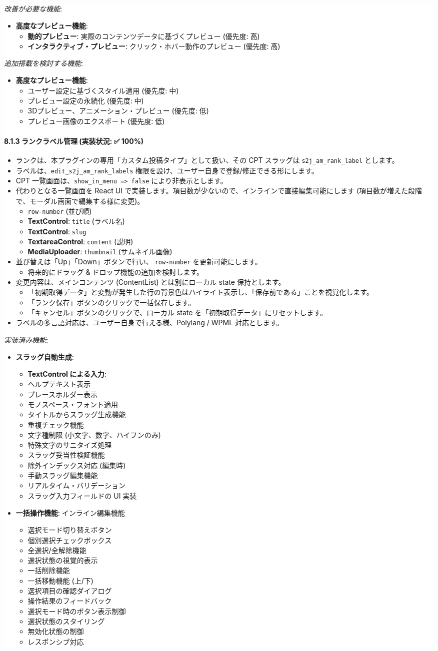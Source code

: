 *改善が必要な機能*:

* **高度なプレビュー機能**:
    * **動的プレビュー**: 実際のコンテンツデータに基づくプレビュー (優先度: 高)
    * **インタラクティブ・プレビュー**: クリック・ホバー動作のプレビュー (優先度: 高)

*追加搭載を検討する機能*:

* **高度なプレビュー機能**:
    * ユーザー設定に基づくスタイル適用 (優先度: 中)
    * プレビュー設定の永続化 (優先度: 中)
    * 3Dプレビュー、アニメーション・プレビュー (優先度: 低)
    * プレビュー画像のエクスポート (優先度: 低)

#### 8.1.3 ランクラベル管理 (**実装状況**: ✅ 100%)

* ランクは、本プラグインの専用「カスタム投稿タイプ」として扱い、その CPT スラッグは `s2j_am_rank_label` とします。
* ラベルは、`edit_s2j_am_rank_labels` 権限を設け、ユーザー自身で登録/修正できる形にします。
* CPT 一覧画面は、`show_in_menu => false` により非表示とします。
* 代わりとなる一覧画面を React UI で実装します。項目数が少ないので、インラインで直接編集可能にします (項目数が増えた段階で、モーダル画面で編集する様に変更)。
  * `row-number` (並び順)
  * **TextControl**: `title` (ラベル名)
  * **TextControl**: `slug`
  * **TextareaControl**: `content` (説明)
  * **MediaUploader**: `thumbnail` (サムネイル画像)
* 並び替えは「Up」「Down」ボタンで行い、 `row-number` を更新可能にします。
  * 将来的にドラッグ & ドロップ機能の追加を検討します。
* 変更内容は、メインコンテンツ (ContentList) とは別にローカル state 保持とします。
  * 「初期取得データ」と変動が発生した行の背景色はハイライト表示し、「保存前である」ことを視覚化します。
  * 「ランク保存」ボタンのクリックで一括保存します。
  * 「キャンセル」ボタンのクリックで、ローカル state を「初期取得データ」にリセットします。
* ラベルの多言語対応は、ユーザー自身で行える様、Polylang / WPML 対応とします。

*実装済み機能*:

* **スラッグ自動生成**:
    * **TextControl による入力**: 
    * ヘルプテキスト表示
    * プレースホルダー表示
    * モノスペース・フォント適用
    * タイトルからスラッグ生成機能
    * 重複チェック機能
    * 文字種制限 (小文字、数字、ハイフンのみ)
    * 特殊文字のサニタイズ処理
    * スラッグ妥当性検証機能
    * 除外インデックス対応 (編集時)
    * 手動スラッグ編集機能
    * リアルタイム・バリデーション
    * スラッグ入力フィールドの UI 実装

* **一括操作機能**: インライン編集機能
    * 選択モード切り替えボタン
    * 個別選択チェックボックス
    * 全選択/全解除機能
    * 選択状態の視覚的表示
    * 一括削除機能
    * 一括移動機能 (上/下)
    * 選択項目の確認ダイアログ
    * 操作結果のフィードバック
    * 選択モード時のボタン表示制御
    * 選択状態のスタイリング
    * 無効化状態の制御
    * レスポンシブ対応
